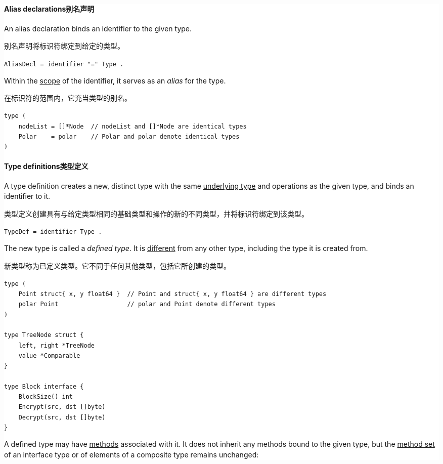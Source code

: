 #### Alias declarations别名声明

An alias declaration binds an identifier to the given type.

别名声明将标识符绑定到给定的类型。

```
AliasDecl = identifier "=" Type .
```

Within the [scope](https://go.dev/ref/spec#Declarations_and_scope) of the identifier, it serves as an *alias* for the type.

在标识符的范围内，它充当类型的别名。

```
type (
	nodeList = []*Node  // nodeList and []*Node are identical types
	Polar    = polar    // Polar and polar denote identical types
)
```

#### Type definitions类型定义

A type definition creates a new, distinct type with the same [underlying type](https://go.dev/ref/spec#Types) and operations as the given type, and binds an identifier to it.

类型定义创建具有与给定类型相同的基础类型和操作的新的不同类型，并将标识符绑定到该类型。

```
TypeDef = identifier Type .
```

The new type is called a *defined type*. It is [different](https://go.dev/ref/spec#Type_identity) from any other type, including the type it is created from.

新类型称为已定义类型。它不同于任何其他类型，包括它所创建的类型。

```
type (
	Point struct{ x, y float64 }  // Point and struct{ x, y float64 } are different types
	polar Point                   // polar and Point denote different types
)

type TreeNode struct {
	left, right *TreeNode
	value *Comparable
}

type Block interface {
	BlockSize() int
	Encrypt(src, dst []byte)
	Decrypt(src, dst []byte)
}
```

A defined type may have [methods](https://go.dev/ref/spec#Method_declarations) associated with it. It does not inherit any methods bound to the given type, but the [method set](https://go.dev/ref/spec#Method_sets) of an interface type or of elements of a composite type remains unchanged:
